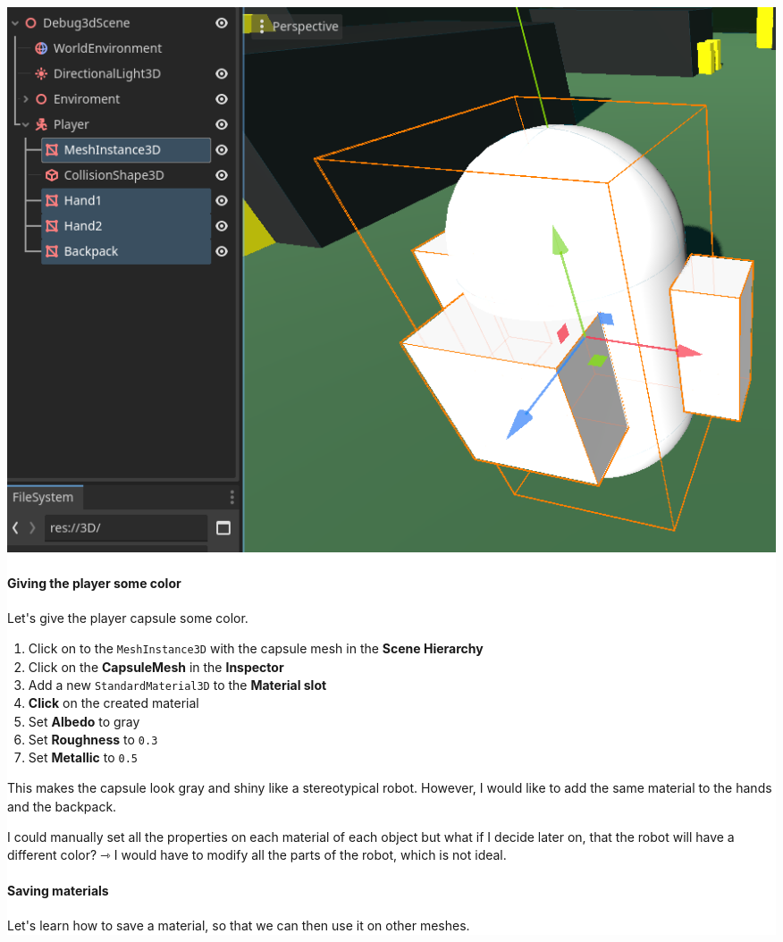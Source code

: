 ![](img/PlayerBackpack.png)

#### Giving the player some color
Let's give the player capsule some color.

1. Click on to the `MeshInstance3D` with the capsule mesh in the **Scene Hierarchy**
2. Click on the **CapsuleMesh** in the **Inspector**
3. Add a new `StandardMaterial3D` to the **Material slot**
4. **Click** on the created material
5. Set **Albedo** to gray
6. Set **Roughness** to `0.3`
7. Set **Metallic** to `0.5`

This makes the capsule look gray and shiny like a stereotypical robot. However, I would like to add the same material to the hands and the backpack.

I could manually set all the properties on each material of each object but what if I decide later on, that the robot will have a different color? ⇾ I would have to modify all the parts of the robot, which is not ideal.

#### Saving materials
Let's learn how to save a material, so that we can then use it on other meshes.
